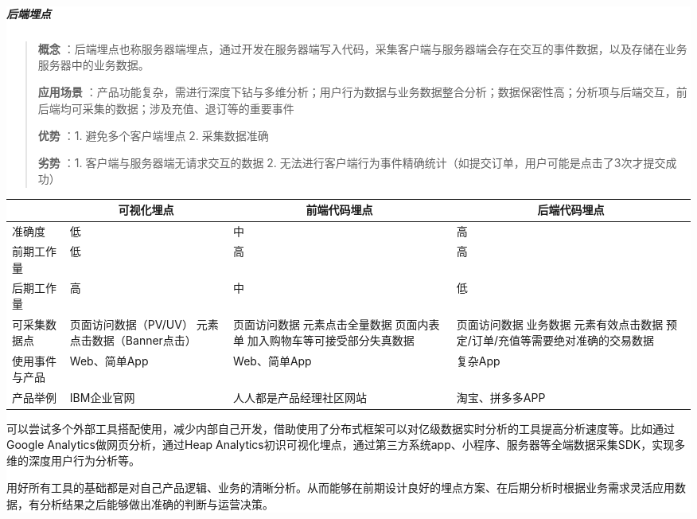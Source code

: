 

##### **后端埋点**

> **概念** ：后端埋点也称服务器端埋点，通过开发在服务器端写入代码，采集客户端与服务器端会存在交互的事件数据，以及存储在业务服务器中的业务数据。
>
> **应用场景** ：产品功能复杂，需进行深度下钻与多维分析；用户行为数据与业务数据整合分析；数据保密性高；分析项与后端交互，前后端均可采集的数据；涉及充值、退订等的重要事件
>
> **优势** ：1. 避免多个客户端埋点 2. 采集数据准确
>
> **劣势** ：1. 客户端与服务器端无请求交互的数据 2. 无法进行客户端行为事件精确统计（如提交订单，用户可能是点击了3次才提交成功）



|                | 可视化埋点                                       | 前端代码埋点                                                 | 后端代码埋点                                                 |
| -------------- | ------------------------------------------------ | ------------------------------------------------------------ | ------------------------------------------------------------ |
| 准确度         | 低                                               | 中                                                           | 高                                                           |
| 前期工作量     | 低                                               | 高                                                           | 高                                                           |
| 后期工作量     | 高                                               | 中                                                           | 低                                                           |
| 可采集数据点   | 页面访问数据（PV/UV） 元素点击数据（Banner点击） | 页面访问数据 元素点击全量数据 页面内表单 加入购物车等可接受部分失真数据 | 页面访问数据 业务数据 元素有效点击数据 预定/订单/充值等需要绝对准确的交易数据 |
| 使用事件与产品 | Web、简单App                                     | Web、简单App                                                 | 复杂App                                                      |
| 产品举例       | IBM企业官网                                      | 人人都是产品经理社区网站                                     | 淘宝、拼多多APP                                              |

可以尝试多个外部工具搭配使用，减少内部自己开发，借助使用了分布式框架可以对亿级数据实时分析的工具提高分析速度等。比如通过Google  Analytics做网页分析，通过Heap  Analytics初识可视化埋点，通过第三方系统app、小程序、服务器等全端数据采集SDK，实现多维的深度用户行为分析等。

用好所有工具的基础都是对自己产品逻辑、业务的清晰分析。从而能够在前期设计良好的埋点方案、在后期分析时根据业务需求灵活应用数据，有分析结果之后能够做出准确的判断与运营决策。
